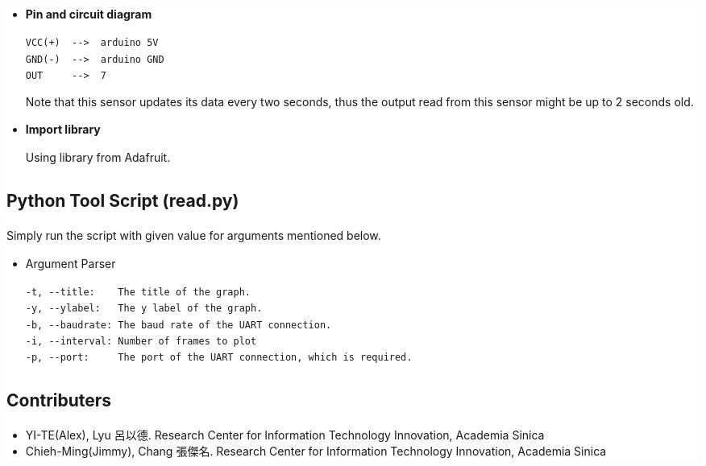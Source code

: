 * **Pin and circuit diagram**

    ```
    VCC(+)  -->  arduino 5V
    GND(-)  -->  arduino GND
    OUT     -->  7
    ```

    Note that this sensor updates its data every two seconds, thus the output read from this sensor might be up to 2 seconds old.

* **Import library**

    Using library from Adafruit.

## **Python Tool Script (read.py)**

Simply run the script with given value for arguments mentioned below.

* Argument Parser

    ```
    -t, --title:    The title of the graph.
    -y, --ylabel:   The y label of the graph.
    -b, --baudrate: The baud rate of the UART connection.
    -i, --interval: Number of frames to plot
    -p, --port:     The port of the UART connection, which is required.
    ```

## **Contributers**
* YI-TE(Alex), Lyu 呂以德. Research Center for Information Technology Innovation, Academia Sinica
* Chieh-Ming(Jimmy), Chang 張傑名. Research Center for Information Technology Innovation, Academia Sinica